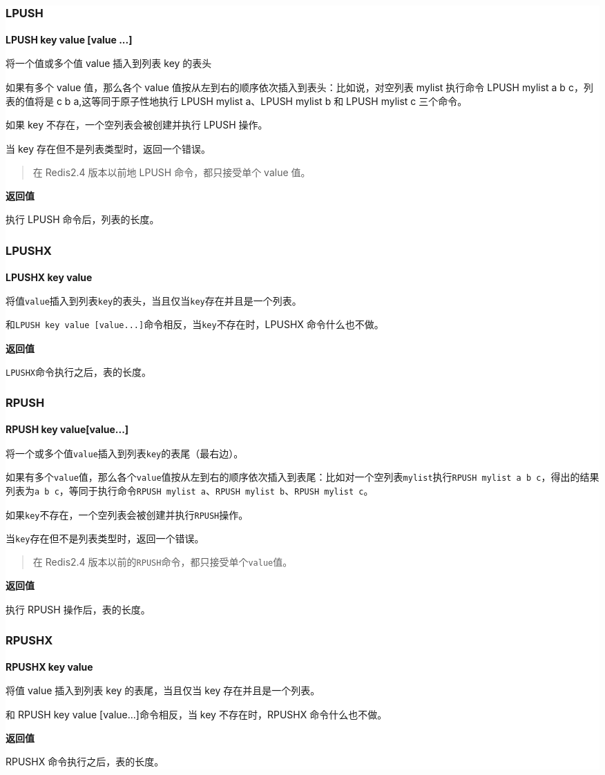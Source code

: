 ### LPUSH

**LPUSH key value [value ...]**

将一个值或多个值 value 插入到列表 key 的表头

如果有多个 value 值，那么各个 value 值按从左到右的顺序依次插入到表头：比如说，对空列表 mylist 执行命令 LPUSH mylist a b c，列表的值将是 c b a,这等同于原子性地执行 LPUSH mylist a、LPUSH mylist b 和 LPUSH mylist c 三个命令。

如果 key 不存在，一个空列表会被创建并执行 LPUSH 操作。

当 key 存在但不是列表类型时，返回一个错误。

> 在 Redis2.4 版本以前地 LPUSH 命令，都只接受单个 value 值。

**返回值**

执行 LPUSH 命令后，列表的长度。

### LPUSHX

**LPUSHX key value**

将值`value`插入到列表`key`的表头，当且仅当`key`存在并且是一个列表。

和`LPUSH key value [value...]`命令相反，当`key`不存在时，LPUSHX 命令什么也不做。

**返回值**

`LPUSHX`命令执行之后，表的长度。

### RPUSH

**RPUSH key value[value...]**

将一个或多个值`value`插入到列表`key`的表尾（最右边）。

如果有多个`value`值，那么各个`value`值按从左到右的顺序依次插入到表尾：比如对一个空列表`mylist`执行`RPUSH mylist a b c`，得出的结果列表为`a b c`，等同于执行命令`RPUSH mylist a`、`RPUSH mylist b`、`RPUSH mylist c`。

如果`key`不存在，一个空列表会被创建并执行`RPUSH`操作。

当`key`存在但不是列表类型时，返回一个错误。

> 在 Redis2.4 版本以前的`RPUSH`命令，都只接受单个`value`值。

**返回值**

执行 RPUSH 操作后，表的长度。

### RPUSHX

**RPUSHX key value**

将值 value 插入到列表 key 的表尾，当且仅当 key 存在并且是一个列表。

和 RPUSH key value [value...]命令相反，当 key 不存在时，RPUSHX 命令什么也不做。

**返回值**

RPUSHX 命令执行之后，表的长度。
